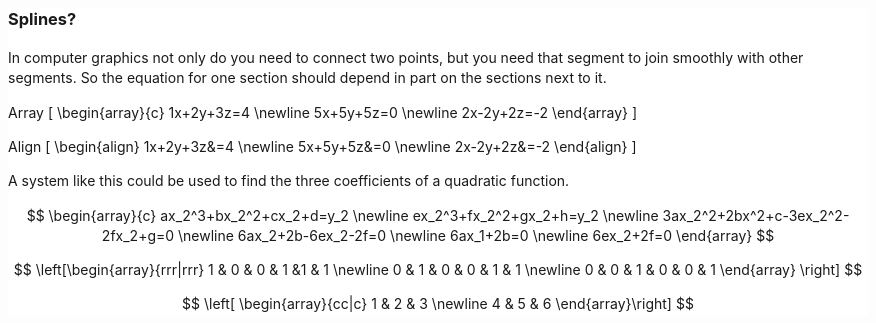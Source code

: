 ### Splines?

In computer graphics not only do you need to connect two points, but you need that segment to join smoothly with other segments.  So the equation for one section should depend in part on the sections next to it.


Array
\[
\begin{array}{c}
1x+2y+3z=4 \newline
5x+5y+5z=0 \newline
2x-2y+2z=-2
\end{array}
\]

Align
\[
\begin{align}
1x+2y+3z&=4 \newline
5x+5y+5z&=0 \newline
2x-2y+2z&=-2
\end{align}
\]

A system like this could be used to find the three coefficients of a quadratic function.




$$
\begin{array}{c}
ax_2^3+bx_2^2+cx_2+d=y_2 \newline
ex_2^3+fx_2^2+gx_2+h=y_2 \newline
3ax_2^2+2bx^2+c-3ex_2^2-2fx_2+g=0 \newline
6ax_2+2b-6ex_2-2f=0 \newline
6ax_1+2b=0 \newline
6ex_2+2f=0
\end{array}
$$

$$
 \left[\begin{array}{rrr|rrr}
  1 & 0 & 0 & 1 &1 & 1 \newline
   0 & 1 & 0 & 0 & 1 & 1 \newline
   0 & 0 & 1 & 0 & 0 & 1
   \end{array} \right]
$$





$$
\left[
\begin{array}{cc|c}
  1 & 2 & 3 \newline
  4 & 5 & 6
\end{array}\right]
$$
